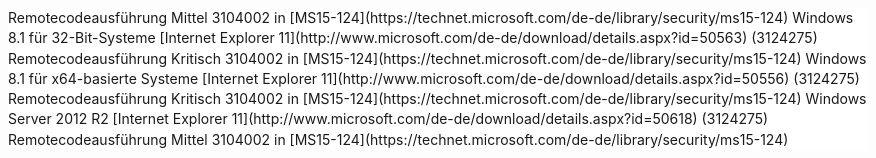 <td style="border:1px solid black;">
Remotecodeausführung
</td>
<td style="border:1px solid black;">
Mittel
</td>
<td style="border:1px solid black;">
3104002 in [MS15-124](https://technet.microsoft.com/de-de/library/security/ms15-124)
</td>
</tr>
<tr>
<td style="border:1px solid black;">
Windows 8.1 für 32-Bit-Systeme
</td>
<td style="border:1px solid black;">
[Internet Explorer 11](http://www.microsoft.com/de-de/download/details.aspx?id=50563)  
(3124275)
</td>
<td style="border:1px solid black;">
Remotecodeausführung
</td>
<td style="border:1px solid black;">
Kritisch
</td>
<td style="border:1px solid black;">
3104002 in [MS15-124](https://technet.microsoft.com/de-de/library/security/ms15-124)
</td>
</tr>
<tr>
<td style="border:1px solid black;">
Windows 8.1 für x64-basierte Systeme
</td>
<td style="border:1px solid black;">
[Internet Explorer 11](http://www.microsoft.com/de-de/download/details.aspx?id=50556)  
(3124275)
</td>
<td style="border:1px solid black;">
Remotecodeausführung
</td>
<td style="border:1px solid black;">
Kritisch
</td>
<td style="border:1px solid black;">
3104002 in [MS15-124](https://technet.microsoft.com/de-de/library/security/ms15-124)
</td>
</tr>
<tr>
<td style="border:1px solid black;">
Windows Server 2012 R2
</td>
<td style="border:1px solid black;">
[Internet Explorer 11](http://www.microsoft.com/de-de/download/details.aspx?id=50618)  
(3124275)
</td>
<td style="border:1px solid black;">
Remotecodeausführung
</td>
<td style="border:1px solid black;">
Mittel
</td>
<td style="border:1px solid black;">
3104002 in [MS15-124](https://technet.microsoft.com/de-de/library/security/ms15-124)
</td>
</tr>